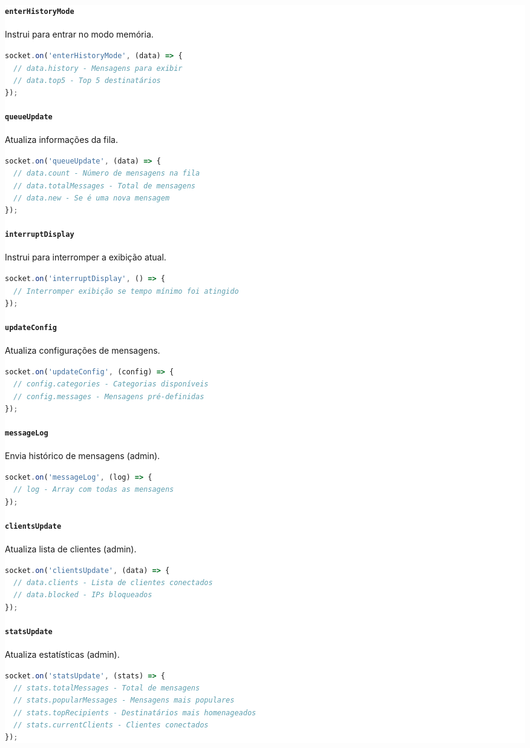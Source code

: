#### `enterHistoryMode`
Instrui para entrar no modo memória.
```javascript
socket.on('enterHistoryMode', (data) => {
  // data.history - Mensagens para exibir
  // data.top5 - Top 5 destinatários
});
```

#### `queueUpdate`
Atualiza informações da fila.
```javascript
socket.on('queueUpdate', (data) => {
  // data.count - Número de mensagens na fila
  // data.totalMessages - Total de mensagens
  // data.new - Se é uma nova mensagem
});
```

#### `interruptDisplay`
Instrui para interromper a exibição atual.
```javascript
socket.on('interruptDisplay', () => {
  // Interromper exibição se tempo mínimo foi atingido
});
```

#### `updateConfig`
Atualiza configurações de mensagens.
```javascript
socket.on('updateConfig', (config) => {
  // config.categories - Categorias disponíveis
  // config.messages - Mensagens pré-definidas
});
```

#### `messageLog`
Envia histórico de mensagens (admin).
```javascript
socket.on('messageLog', (log) => {
  // log - Array com todas as mensagens
});
```

#### `clientsUpdate`
Atualiza lista de clientes (admin).
```javascript
socket.on('clientsUpdate', (data) => {
  // data.clients - Lista de clientes conectados
  // data.blocked - IPs bloqueados
});
```

#### `statsUpdate`
Atualiza estatísticas (admin).
```javascript
socket.on('statsUpdate', (stats) => {
  // stats.totalMessages - Total de mensagens
  // stats.popularMessages - Mensagens mais populares
  // stats.topRecipients - Destinatários mais homenageados
  // stats.currentClients - Clientes conectados
});
```
